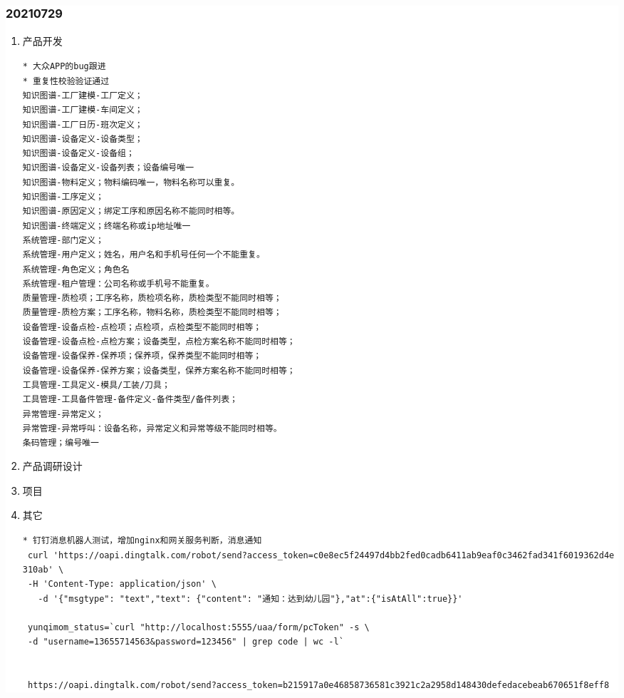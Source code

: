    

### 20210729

1. 产品开发

   ~~~ 
   * 大众APP的bug跟进
   * 重复性校验验证通过
   知识图谱-工厂建模-工厂定义；
   知识图谱-工厂建模-车间定义；
   知识图谱-工厂日历-班次定义；
   知识图谱-设备定义-设备类型；
   知识图谱-设备定义-设备组；
   知识图谱-设备定义-设备列表；设备编号唯一
   知识图谱-物料定义；物料编码唯一，物料名称可以重复。
   知识图谱-工序定义；
   知识图谱-原因定义；绑定工序和原因名称不能同时相等。
   知识图谱-终端定义；终端名称或ip地址唯一
   系统管理-部门定义；
   系统管理-用户定义；姓名，用户名和手机号任何一个不能重复。
   系统管理-角色定义；角色名
   系统管理-租户管理：公司名称或手机号不能重复。
   质量管理-质检项；工序名称，质检项名称，质检类型不能同时相等；
   质量管理-质检方案；工序名称，物料名称，质检类型不能同时相等；
   设备管理-设备点检-点检项；点检项，点检类型不能同时相等；
   设备管理-设备点检-点检方案；设备类型，点检方案名称不能同时相等；
   设备管理-设备保养-保养项；保养项，保养类型不能同时相等；
   设备管理-设备保养-保养方案；设备类型，保养方案名称不能同时相等；
   工具管理-工具定义-模具/工装/刀具；
   工具管理-工具备件管理-备件定义-备件类型/备件列表；
   异常管理-异常定义；
   异常管理-异常呼叫：设备名称，异常定义和异常等级不能同时相等。
   条码管理；编号唯一
   ~~~

2. 产品调研设计

3. 项目

4. 其它

   ~~~
   * 钉钉消息机器人测试，增加nginx和网关服务判断，消息通知
    curl 'https://oapi.dingtalk.com/robot/send?access_token=c0e8ec5f24497d4bb2fed0cadb6411ab9eaf0c3462fad341f6019362d4e310ab' \
    -H 'Content-Type: application/json' \
      -d '{"msgtype": "text","text": {"content": "通知：达到幼儿园"},"at":{"isAtAll":true}}'
    
    yunqimom_status=`curl "http://localhost:5555/uaa/form/pcToken" -s \
    -d "username=13655714563&password=123456" | grep code | wc -l`
    
    
    https://oapi.dingtalk.com/robot/send?access_token=b215917a0e46858736581c3921c2a2958d148430defedacebeab670651f8eff8
   ~~~
   